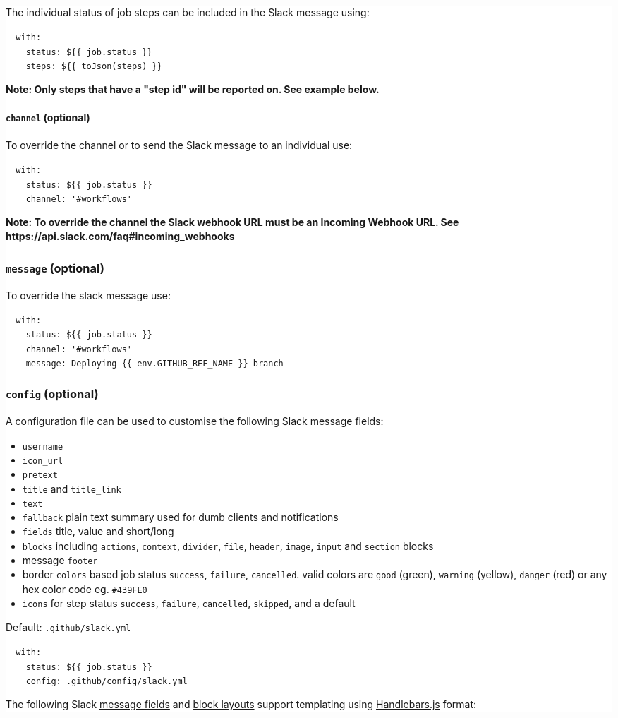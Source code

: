 The individual status of job steps can be included in the Slack
message using:

      with: 
        status: ${{ job.status }}
        steps: ${{ toJson(steps) }}

**Note: Only steps that have a "step id" will be reported on. See example below.**

#### `channel` (optional)

To override the channel or to send the Slack message to an individual
use:

      with: 
        status: ${{ job.status }}
        channel: '#workflows'

**Note: To override the channel the Slack webhook URL must be an
Incoming Webhook URL. See https://api.slack.com/faq#incoming_webhooks**

### `message` (optional)

To override the slack message use:

      with: 
        status: ${{ job.status }}
        channel: '#workflows'
        message: Deploying {{ env.GITHUB_REF_NAME }} branch

### `config` (optional)

A configuration file can be used to customise the following Slack message fields:

  - `username`
  - `icon_url`
  - `pretext`
  - `title` and `title_link`
  - `text`
  - `fallback` plain text summary used for dumb clients and notifications
  - `fields` title, value and short/long
  - `blocks` including `actions`, `context`, `divider`, `file`,  `header`, `image`, `input` and `section` blocks
  - message `footer`
  - border `colors` based job status `success`, `failure`, `cancelled`. valid colors are `good` (green), `warning` (yellow), `danger` (red) or any hex color code eg. `#439FE0`
  - `icons` for step status `success`, `failure`, `cancelled`, `skipped`, and a default

Default: `.github/slack.yml`

      with: 
        status: ${{ job.status }}
        config: .github/config/slack.yml

The following Slack [message fields](https://api.slack.com/reference/messaging/attachments) and
[block layouts](https://api.slack.com/reference/block-kit/blocks) support templating using
[Handlebars.js](https://handlebarsjs.com/guide/) format:
